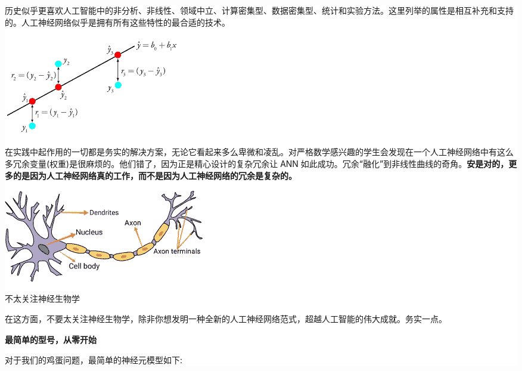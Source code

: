 历史似乎更喜欢人工智能中的非分析、非线性、领域中立、计算密集型、数据密集型、统计和实验方法。这里列举的属性是相互补充和支持的。人工神经网络似乎是拥有所有这些特性的最合适的技术。

![](img/37e5cc71a6163b0f2688c772a8fea822.png)

在实践中起作用的一切都是务实的解决方案，无论它看起来多么卑微和凌乱。对严格数学感兴趣的学生会发现在一个人工神经网络中有这么多冗余变量(权重)是很麻烦的。他们错了，因为正是精心设计的复杂冗余让 ANN 如此成功。冗余“融化”到非线性曲线的奇角。**安是对的，更多的是因为人工神经网络真的工作，而不是因为人工神经网络的冗余是复杂的。**

![](img/a6ffe7f7625ccc104d8662128dcb456d.png)

不太关注神经生物学

在这方面，不要太关注神经生物学，除非你想发明一种全新的人工神经网络范式，超越人工智能的伟大成就。务实一点。

**最简单的型号，从零开始**

对于我们的鸡蛋问题，最简单的神经元模型如下:
